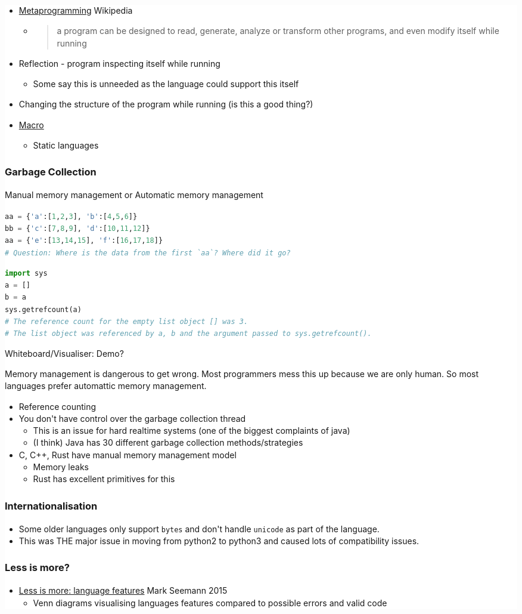 * [Metaprogramming](https://en.wikipedia.org/wiki/Metaprogramming) Wikipedia
    * > a program can be designed to read, generate, analyze or transform other programs, and even modify itself while running

* Reflection - program inspecting itself while running
    * Some say this is unneeded as the language could support this itself
* Changing the structure of the program while running (is this a good thing?)

* [Macro](https://en.wikipedia.org/wiki/Macro_(computer_science)#Parameterized_macro)
    * Static languages

### Garbage Collection

Manual memory management or Automatic memory management

```python
aa = {'a':[1,2,3], 'b':[4,5,6]}
bb = {'c':[7,8,9], 'd':[10,11,12]}
aa = {'e':[13,14,15], 'f':[16,17,18]}
# Question: Where is the data from the first `aa`? Where did it go?
```

```python
import sys
a = []
b = a
sys.getrefcount(a)
# The reference count for the empty list object [] was 3. 
# The list object was referenced by a, b and the argument passed to sys.getrefcount().
```

Whiteboard/Visualiser: Demo?

Memory management is dangerous to get wrong. 
Most programmers mess this up because we are only human. 
So most languages prefer automattic memory management.

* Reference counting
* You don't have control over the garbage collection thread
    * This is an issue for hard realtime systems (one of the biggest complaints of java)
    * (I think) Java has 30 different garbage collection methods/strategies
* C, C++, Rust have manual memory management model
    * Memory leaks
    * Rust has excellent primitives for this

### Internationalisation

* Some older languages only support `bytes` and don't handle `unicode` as part of the language.
* This was THE major issue in moving from python2 to python3 and caused lots of compatibility issues.

### Less is more?

* [Less is more: language features](https://blog.ploeh.dk/2015/04/13/less-is-more-language-features/) Mark Seemann 2015
    * Venn diagrams visualising languages features compared to possible errors and valid code

